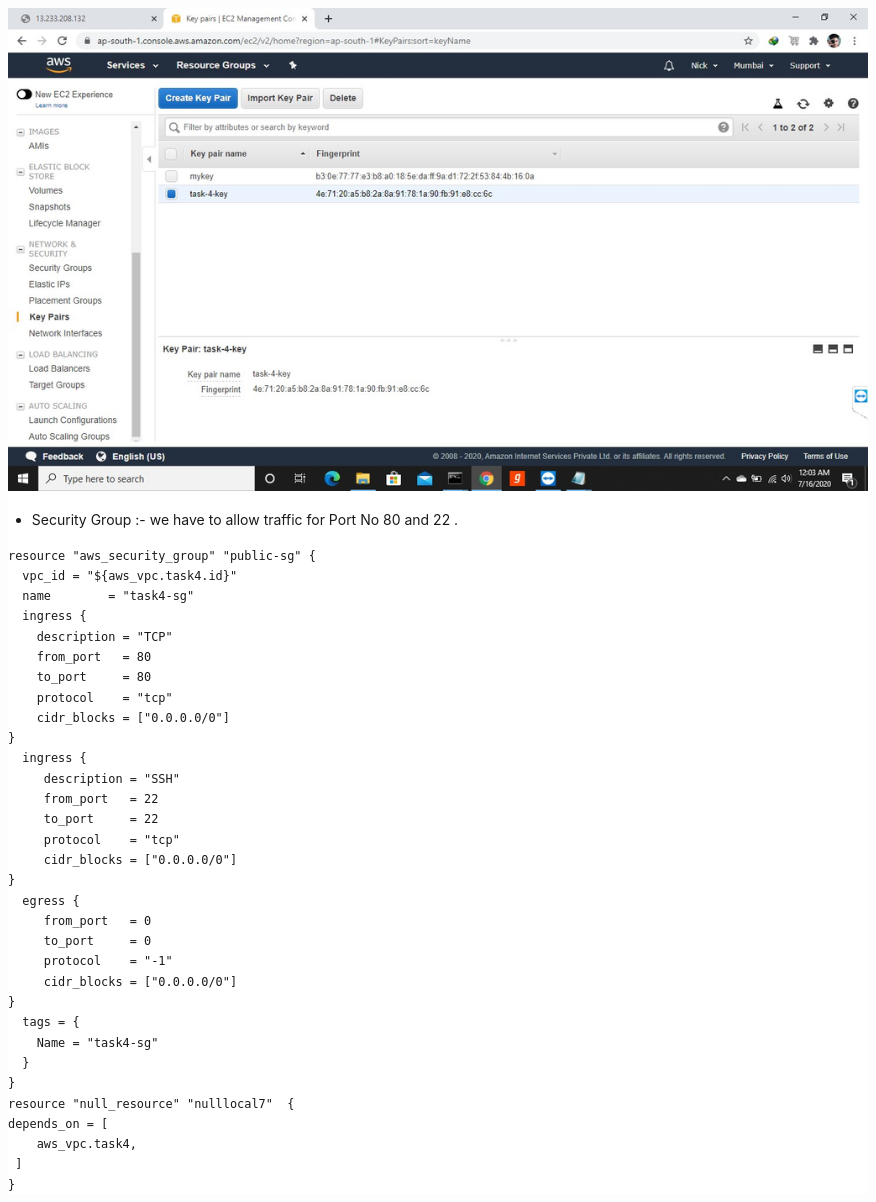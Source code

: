![alt text](/task4-images/key.jpg)

- Security Group :- we have to allow traffic for Port No 80 and 22 .

```html
resource "aws_security_group" "public-sg" {
  vpc_id = "${aws_vpc.task4.id}"
  name        = "task4-sg"
  ingress {
    description = "TCP"
    from_port   = 80	
    to_port     = 80
    protocol    = "tcp"
    cidr_blocks = ["0.0.0.0/0"]
}
  ingress {
     description = "SSH"
     from_port   = 22	
     to_port     = 22
     protocol    = "tcp"
     cidr_blocks = ["0.0.0.0/0"]
}
  egress {
     from_port   = 0	
     to_port     = 0
     protocol    = "-1"
     cidr_blocks = ["0.0.0.0/0"]
}  
  tags = {
    Name = "task4-sg"
  }
}
resource "null_resource" "nulllocal7"  {
depends_on = [
    aws_vpc.task4,
 ]
}
```
